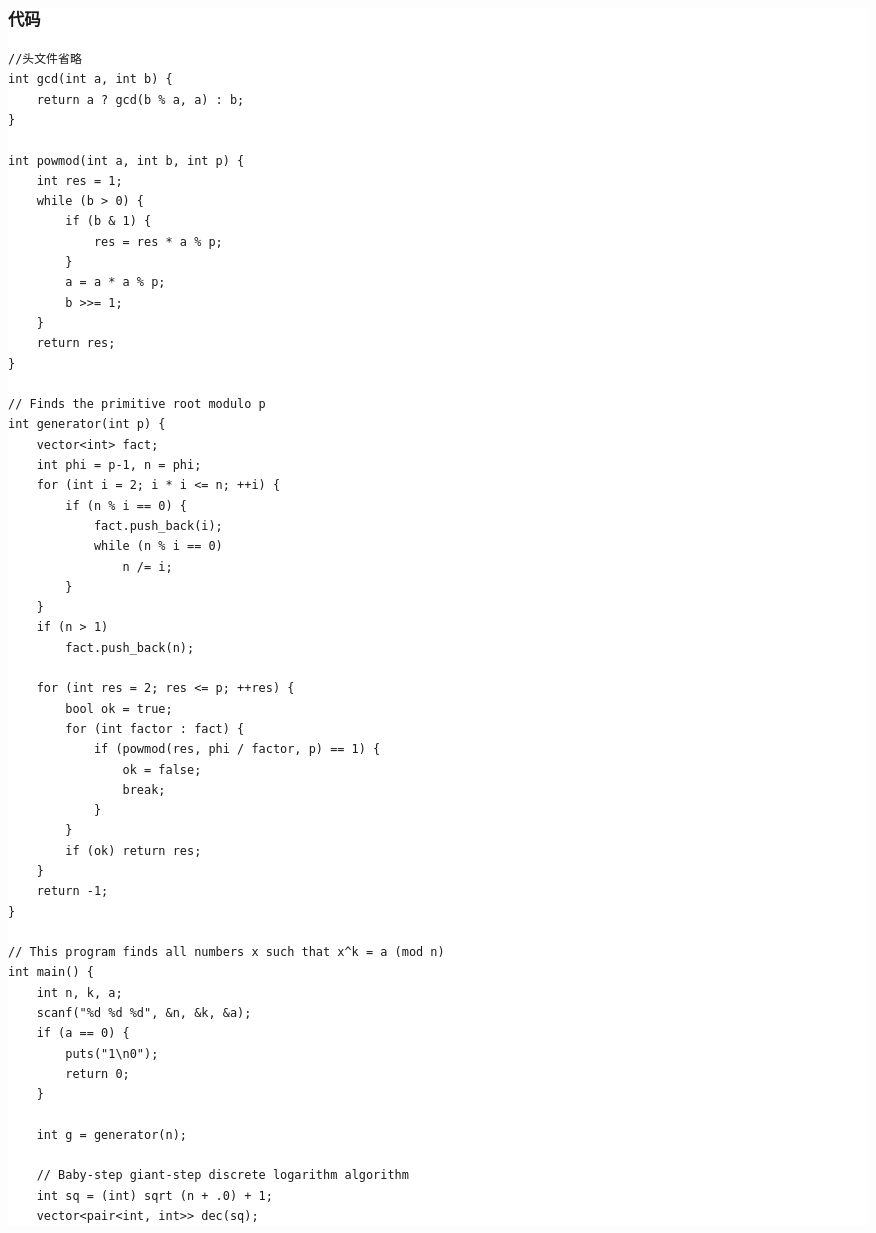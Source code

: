 ###  代码





```
//头文件省略
int gcd(int a, int b) {
    return a ? gcd(b % a, a) : b;
}

int powmod(int a, int b, int p) {
    int res = 1;
    while (b > 0) {
        if (b & 1) {
            res = res * a % p;
        }
        a = a * a % p;
        b >>= 1;
    }
    return res;
}

// Finds the primitive root modulo p
int generator(int p) {
    vector<int> fact;
    int phi = p-1, n = phi;
    for (int i = 2; i * i <= n; ++i) {
        if (n % i == 0) {
            fact.push_back(i);
            while (n % i == 0)
                n /= i;
        }
    }
    if (n > 1)
        fact.push_back(n);

    for (int res = 2; res <= p; ++res) {
        bool ok = true;
        for (int factor : fact) {
            if (powmod(res, phi / factor, p) == 1) {
                ok = false;
                break;
            }
        }
        if (ok) return res;
    }
    return -1;
}

// This program finds all numbers x such that x^k = a (mod n)
int main() {
    int n, k, a;
    scanf("%d %d %d", &n, &k, &a);
    if (a == 0) {
        puts("1\n0");
        return 0;
    }

    int g = generator(n);

    // Baby-step giant-step discrete logarithm algorithm
    int sq = (int) sqrt (n + .0) + 1;
    vector<pair<int, int>> dec(sq);
```